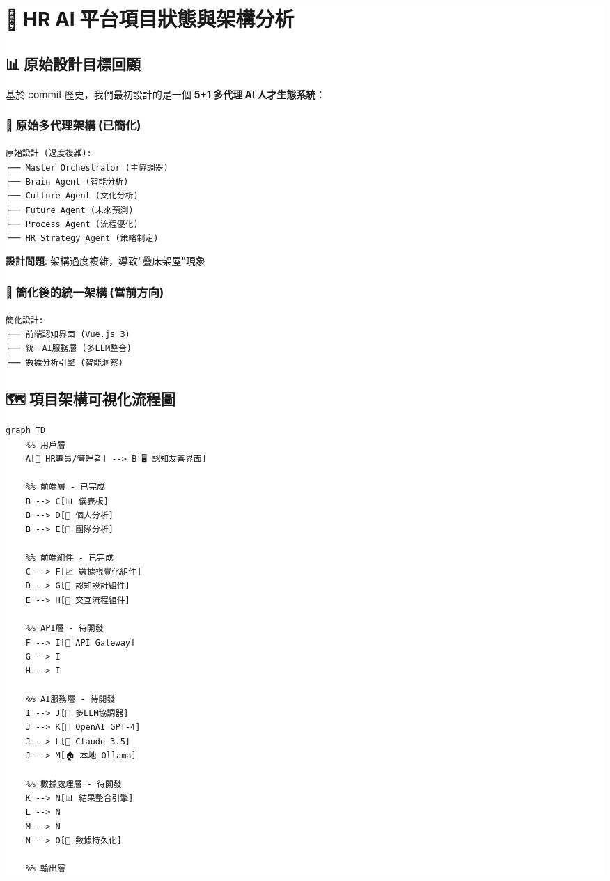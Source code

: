 # 🎯 HR AI 平台項目狀態與架構分析

## 📊 原始設計目標回顧

基於 commit 歷史，我們最初設計的是一個 **5+1 多代理 AI 人才生態系統**：

### 🧠 **原始多代理架構** (已簡化)
```
原始設計 (過度複雜):
├── Master Orchestrator (主協調器)
├── Brain Agent (智能分析)
├── Culture Agent (文化分析)
├── Future Agent (未來預測)
├── Process Agent (流程優化)
└── HR Strategy Agent (策略制定)
```

**設計問題**: 架構過度複雜，導致"疊床架屋"現象

### 🎯 **簡化後的統一架構** (當前方向)
```
簡化設計:
├── 前端認知界面 (Vue.js 3)
├── 統一AI服務層 (多LLM整合)
└── 數據分析引擎 (智能洞察)
```

## 🗺️ **項目架構可視化流程圖**

```mermaid
graph TD
    %% 用戶層
    A[👤 HR專員/管理者] --> B[🖥️ 認知友善界面]
    
    %% 前端層 - 已完成
    B --> C[📊 儀表板]
    B --> D[👤 個人分析]
    B --> E[👥 團隊分析]
    
    %% 前端組件 - 已完成
    C --> F[📈 數據視覺化組件]
    D --> G[🧠 認知設計組件]
    E --> H[🔄 交互流程組件]
    
    %% API層 - 待開發
    F --> I[🔌 API Gateway]
    G --> I
    H --> I
    
    %% AI服務層 - 待開發
    I --> J[🤖 多LLM協調器]
    J --> K[🎯 OpenAI GPT-4]
    J --> L[🧾 Claude 3.5]
    J --> M[🏠 本地 Ollama]
    
    %% 數據處理層 - 待開發
    K --> N[📊 結果整合引擎]
    L --> N
    M --> N
    N --> O[💾 數據持久化]
    
    %% 輸出層
```